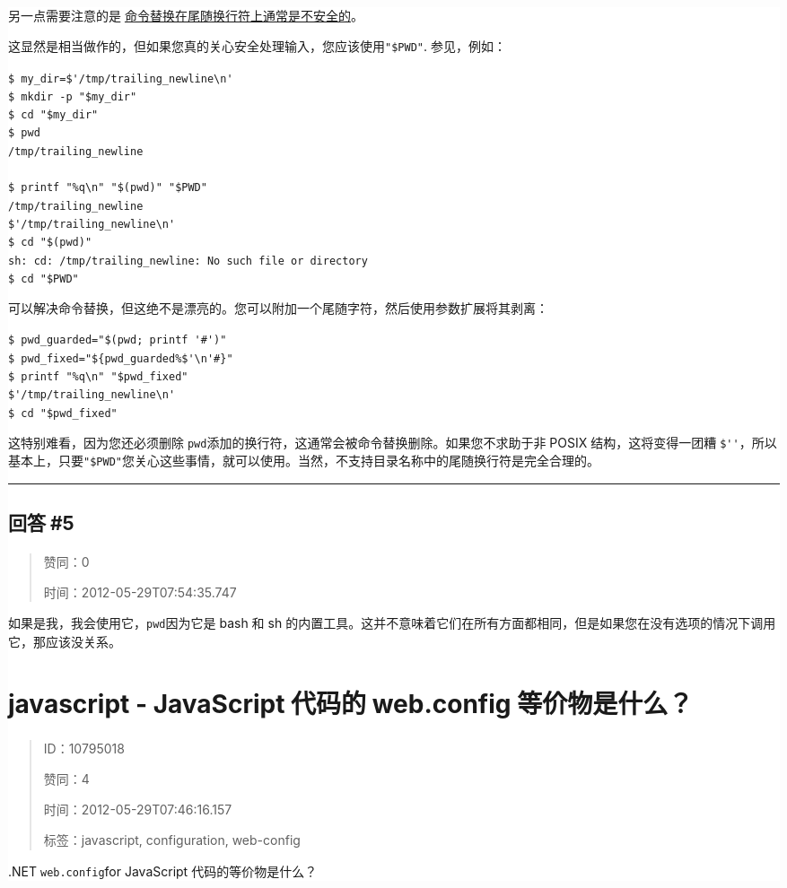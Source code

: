 另一点需要注意的是 [命令替换在尾随换行符上通常是不安全的](https://stackoverflow.com/questions/15184358/how-to-avoid-bash-command-substitution-to-remove-the-newline-character)。

这显然是相当做作的，但如果您真的关心安全处理输入，您应该使用`"$PWD"`. 参见，例如：

```
$ my_dir=$'/tmp/trailing_newline\n'
$ mkdir -p "$my_dir"
$ cd "$my_dir"
$ pwd
/tmp/trailing_newline

$ printf "%q\n" "$(pwd)" "$PWD"
/tmp/trailing_newline
$'/tmp/trailing_newline\n'
$ cd "$(pwd)"
sh: cd: /tmp/trailing_newline: No such file or directory
$ cd "$PWD" 
```

可以解决命令替换，但这绝不是漂亮的。您可以附加一个尾随字符，然后使用参数扩展将其剥离：

```
$ pwd_guarded="$(pwd; printf '#')"
$ pwd_fixed="${pwd_guarded%$'\n'#}"
$ printf "%q\n" "$pwd_fixed"
$'/tmp/trailing_newline\n'
$ cd "$pwd_fixed" 
```

这特别难看，因为您还必须删除 `pwd`添加的换行符，这通常会被命令替换删除。如果您不求助于非 POSIX 结构，这将变得一团糟 `$''`，所以基本上，只要`"$PWD"`您关心这些事情，就可以使用。当然，不支持目录名称中的尾随换行符是完全合理的。

* * *

## 回答 #5

> 赞同：0
> 
> 时间：2012-05-29T07:54:35.747

如果是我，我会使用它，`pwd`因为它是 bash 和 sh 的内置工具。这并不意味着它们在所有方面都相同，但是如果您在没有选项的情况下调用它，那应该没关系。

# javascript - JavaScript 代码的 web.config 等价物是什么？

> ID：10795018
> 
> 赞同：4
> 
> 时间：2012-05-29T07:46:16.157
> 
> 标签：javascript, configuration, web-config

.NET `web.config`for JavaScript 代码的等价物是什么？
